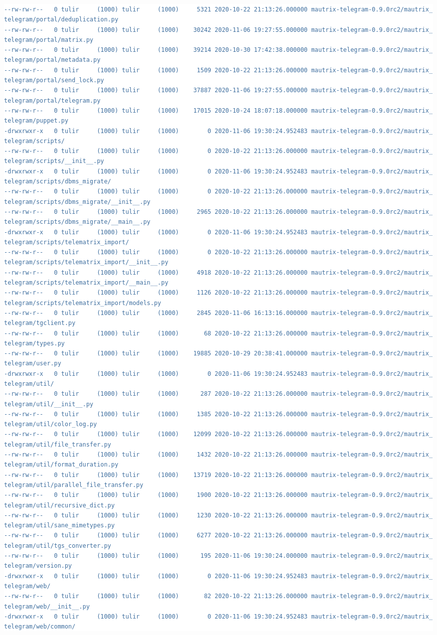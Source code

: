 ```diff
--rw-rw-r--   0 tulir     (1000) tulir     (1000)     5321 2020-10-22 21:13:26.000000 mautrix-telegram-0.9.0rc2/mautrix_telegram/portal/deduplication.py
--rw-rw-r--   0 tulir     (1000) tulir     (1000)    30242 2020-11-06 19:27:55.000000 mautrix-telegram-0.9.0rc2/mautrix_telegram/portal/matrix.py
--rw-rw-r--   0 tulir     (1000) tulir     (1000)    39214 2020-10-30 17:42:38.000000 mautrix-telegram-0.9.0rc2/mautrix_telegram/portal/metadata.py
--rw-rw-r--   0 tulir     (1000) tulir     (1000)     1509 2020-10-22 21:13:26.000000 mautrix-telegram-0.9.0rc2/mautrix_telegram/portal/send_lock.py
--rw-rw-r--   0 tulir     (1000) tulir     (1000)    37887 2020-11-06 19:27:55.000000 mautrix-telegram-0.9.0rc2/mautrix_telegram/portal/telegram.py
--rw-rw-r--   0 tulir     (1000) tulir     (1000)    17015 2020-10-24 18:07:18.000000 mautrix-telegram-0.9.0rc2/mautrix_telegram/puppet.py
-drwxrwxr-x   0 tulir     (1000) tulir     (1000)        0 2020-11-06 19:30:24.952483 mautrix-telegram-0.9.0rc2/mautrix_telegram/scripts/
--rw-rw-r--   0 tulir     (1000) tulir     (1000)        0 2020-10-22 21:13:26.000000 mautrix-telegram-0.9.0rc2/mautrix_telegram/scripts/__init__.py
-drwxrwxr-x   0 tulir     (1000) tulir     (1000)        0 2020-11-06 19:30:24.952483 mautrix-telegram-0.9.0rc2/mautrix_telegram/scripts/dbms_migrate/
--rw-rw-r--   0 tulir     (1000) tulir     (1000)        0 2020-10-22 21:13:26.000000 mautrix-telegram-0.9.0rc2/mautrix_telegram/scripts/dbms_migrate/__init__.py
--rw-rw-r--   0 tulir     (1000) tulir     (1000)     2965 2020-10-22 21:13:26.000000 mautrix-telegram-0.9.0rc2/mautrix_telegram/scripts/dbms_migrate/__main__.py
-drwxrwxr-x   0 tulir     (1000) tulir     (1000)        0 2020-11-06 19:30:24.952483 mautrix-telegram-0.9.0rc2/mautrix_telegram/scripts/telematrix_import/
--rw-rw-r--   0 tulir     (1000) tulir     (1000)        0 2020-10-22 21:13:26.000000 mautrix-telegram-0.9.0rc2/mautrix_telegram/scripts/telematrix_import/__init__.py
--rw-rw-r--   0 tulir     (1000) tulir     (1000)     4918 2020-10-22 21:13:26.000000 mautrix-telegram-0.9.0rc2/mautrix_telegram/scripts/telematrix_import/__main__.py
--rw-rw-r--   0 tulir     (1000) tulir     (1000)     1126 2020-10-22 21:13:26.000000 mautrix-telegram-0.9.0rc2/mautrix_telegram/scripts/telematrix_import/models.py
--rw-rw-r--   0 tulir     (1000) tulir     (1000)     2845 2020-11-06 16:13:16.000000 mautrix-telegram-0.9.0rc2/mautrix_telegram/tgclient.py
--rw-rw-r--   0 tulir     (1000) tulir     (1000)       68 2020-10-22 21:13:26.000000 mautrix-telegram-0.9.0rc2/mautrix_telegram/types.py
--rw-rw-r--   0 tulir     (1000) tulir     (1000)    19885 2020-10-29 20:38:41.000000 mautrix-telegram-0.9.0rc2/mautrix_telegram/user.py
-drwxrwxr-x   0 tulir     (1000) tulir     (1000)        0 2020-11-06 19:30:24.952483 mautrix-telegram-0.9.0rc2/mautrix_telegram/util/
--rw-rw-r--   0 tulir     (1000) tulir     (1000)      287 2020-10-22 21:13:26.000000 mautrix-telegram-0.9.0rc2/mautrix_telegram/util/__init__.py
--rw-rw-r--   0 tulir     (1000) tulir     (1000)     1385 2020-10-22 21:13:26.000000 mautrix-telegram-0.9.0rc2/mautrix_telegram/util/color_log.py
--rw-rw-r--   0 tulir     (1000) tulir     (1000)    12099 2020-10-22 21:13:26.000000 mautrix-telegram-0.9.0rc2/mautrix_telegram/util/file_transfer.py
--rw-rw-r--   0 tulir     (1000) tulir     (1000)     1432 2020-10-22 21:13:26.000000 mautrix-telegram-0.9.0rc2/mautrix_telegram/util/format_duration.py
--rw-rw-r--   0 tulir     (1000) tulir     (1000)    13719 2020-10-22 21:13:26.000000 mautrix-telegram-0.9.0rc2/mautrix_telegram/util/parallel_file_transfer.py
--rw-rw-r--   0 tulir     (1000) tulir     (1000)     1900 2020-10-22 21:13:26.000000 mautrix-telegram-0.9.0rc2/mautrix_telegram/util/recursive_dict.py
--rw-rw-r--   0 tulir     (1000) tulir     (1000)     1230 2020-10-22 21:13:26.000000 mautrix-telegram-0.9.0rc2/mautrix_telegram/util/sane_mimetypes.py
--rw-rw-r--   0 tulir     (1000) tulir     (1000)     6277 2020-10-22 21:13:26.000000 mautrix-telegram-0.9.0rc2/mautrix_telegram/util/tgs_converter.py
--rw-rw-r--   0 tulir     (1000) tulir     (1000)      195 2020-11-06 19:30:24.000000 mautrix-telegram-0.9.0rc2/mautrix_telegram/version.py
-drwxrwxr-x   0 tulir     (1000) tulir     (1000)        0 2020-11-06 19:30:24.952483 mautrix-telegram-0.9.0rc2/mautrix_telegram/web/
--rw-rw-r--   0 tulir     (1000) tulir     (1000)       82 2020-10-22 21:13:26.000000 mautrix-telegram-0.9.0rc2/mautrix_telegram/web/__init__.py
-drwxrwxr-x   0 tulir     (1000) tulir     (1000)        0 2020-11-06 19:30:24.952483 mautrix-telegram-0.9.0rc2/mautrix_telegram/web/common/
```